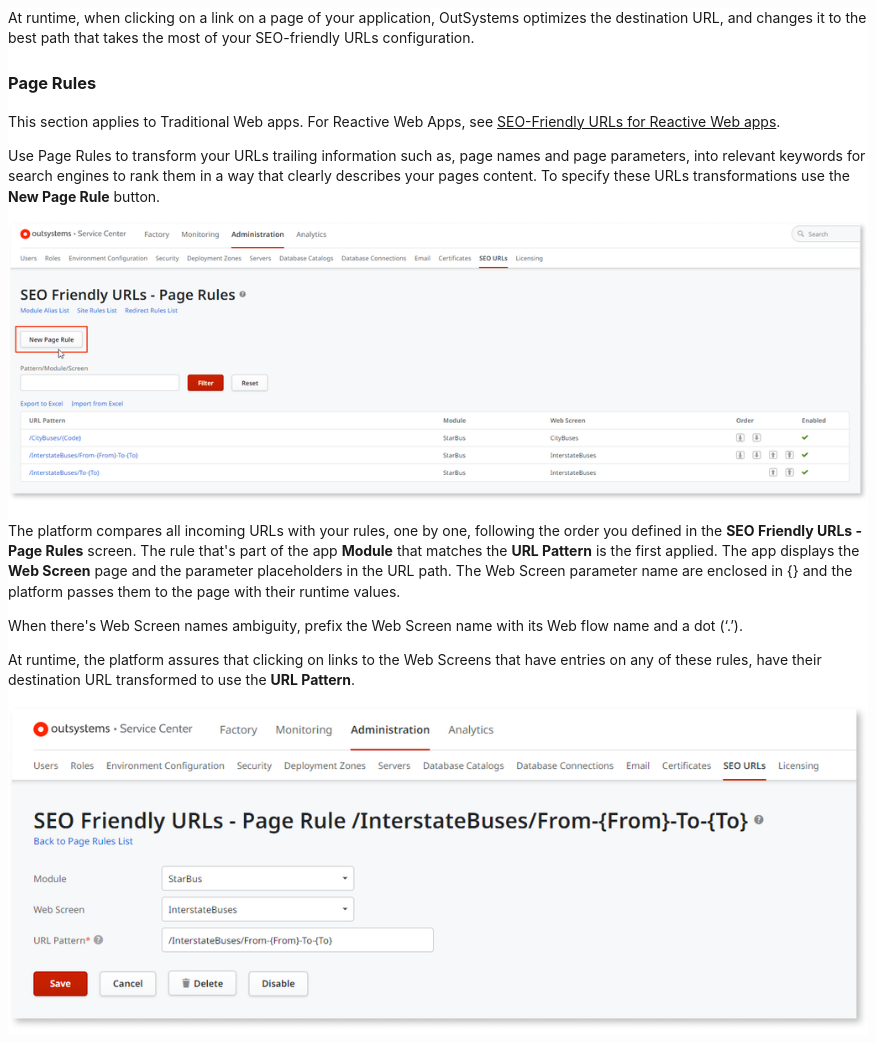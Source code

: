 At runtime, when clicking on a link on a page of your application, OutSystems optimizes the destination URL, and changes it to the best path that takes the most of your SEO-friendly URLs configuration. 

### Page Rules

<div class="info" markdown="1">

This section applies to Traditional Web apps. For Reactive Web Apps, see [SEO-Friendly URLs for Reactive Web apps](seo-friendly-url-reactive.md).

</div>

Use Page Rules to transform your URLs trailing information such as, page names and page parameters, into relevant keywords for search engines to rank them in a way that clearly describes your pages content. To specify these URLs transformations use the **New Page Rule** button.

![Screenshot showing the New Page Rule button in OutSystems Service Center](images/seo-new-page-rule-sc.png "New Page Rule Button in Service Center")

The platform compares all incoming URLs with your rules, one by one, following the order you defined in the **SEO Friendly URLs - Page Rules** screen. The rule that's part of the app **Module** that matches the **URL Pattern** is the first applied. The app displays the **Web Screen** page and the parameter placeholders in the URL path. The Web Screen parameter name are enclosed in {} and the platform passes them to the page with their runtime values.

When there's Web Screen names ambiguity, prefix the Web Screen name with its Web flow name and a dot (‘.’). 

At runtime, the platform assures that clicking on links to the Web Screens that have entries on any of these rules, have their destination URL transformed to use the **URL Pattern**. 

![Example of SEO friendly URL pattern configuration in OutSystems](images/seo-url-pattern-sc.png "SEO Friendly URL Pattern Configuration")
